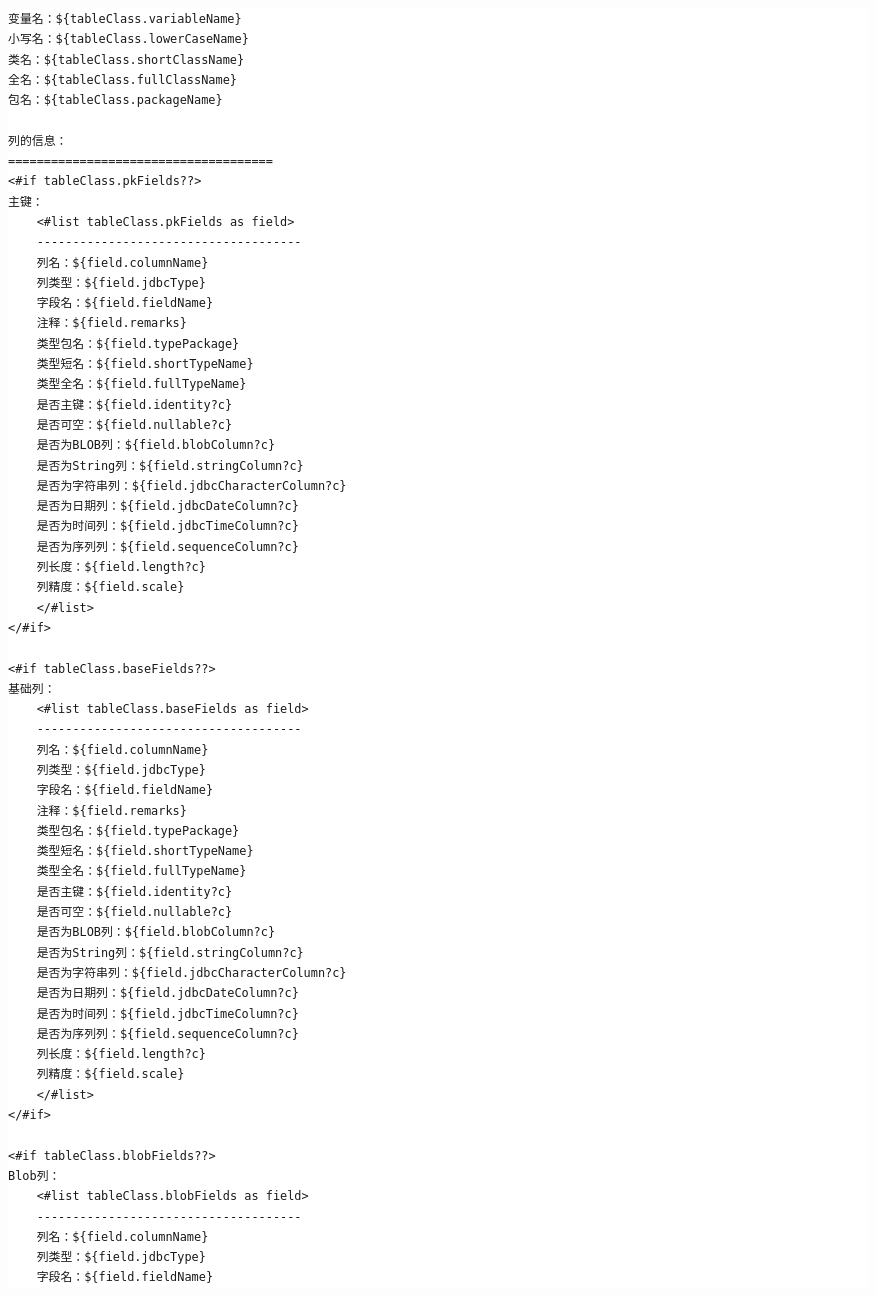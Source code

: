 ```
变量名：${tableClass.variableName}
小写名：${tableClass.lowerCaseName}
类名：${tableClass.shortClassName}
全名：${tableClass.fullClassName}
包名：${tableClass.packageName}

列的信息：
=====================================
<#if tableClass.pkFields??>
主键：
    <#list tableClass.pkFields as field>
    -------------------------------------
    列名：${field.columnName}
    列类型：${field.jdbcType}
    字段名：${field.fieldName}
    注释：${field.remarks}
    类型包名：${field.typePackage}
    类型短名：${field.shortTypeName}
    类型全名：${field.fullTypeName}
    是否主键：${field.identity?c}
    是否可空：${field.nullable?c}
    是否为BLOB列：${field.blobColumn?c}
    是否为String列：${field.stringColumn?c}
    是否为字符串列：${field.jdbcCharacterColumn?c}
    是否为日期列：${field.jdbcDateColumn?c}
    是否为时间列：${field.jdbcTimeColumn?c}
    是否为序列列：${field.sequenceColumn?c}
    列长度：${field.length?c}
    列精度：${field.scale}
    </#list>
</#if>

<#if tableClass.baseFields??>
基础列：
    <#list tableClass.baseFields as field>
    -------------------------------------
    列名：${field.columnName}
    列类型：${field.jdbcType}
    字段名：${field.fieldName}
    注释：${field.remarks}
    类型包名：${field.typePackage}
    类型短名：${field.shortTypeName}
    类型全名：${field.fullTypeName}
    是否主键：${field.identity?c}
    是否可空：${field.nullable?c}
    是否为BLOB列：${field.blobColumn?c}
    是否为String列：${field.stringColumn?c}
    是否为字符串列：${field.jdbcCharacterColumn?c}
    是否为日期列：${field.jdbcDateColumn?c}
    是否为时间列：${field.jdbcTimeColumn?c}
    是否为序列列：${field.sequenceColumn?c}
    列长度：${field.length?c}
    列精度：${field.scale}
    </#list>
</#if>

<#if tableClass.blobFields??>
Blob列：
    <#list tableClass.blobFields as field>
    -------------------------------------
    列名：${field.columnName}
    列类型：${field.jdbcType}
    字段名：${field.fieldName}
```